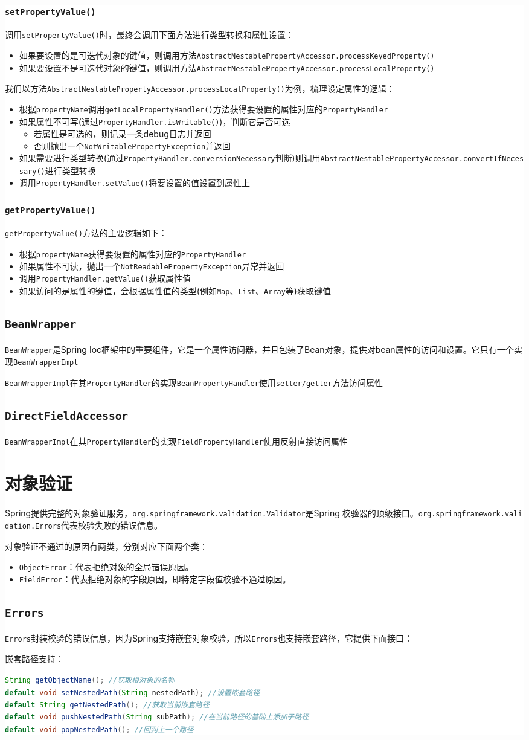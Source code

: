 ### `setPropertyValue()`

调用`setPropertyValue()`时，最终会调用下面方法进行类型转换和属性设置：

* 如果要设置的是可迭代对象的键值，则调用方法`AbstractNestablePropertyAccessor.processKeyedProperty()`
* 如果要设置不是可迭代对象的键值，则调用方法`AbstractNestablePropertyAccessor.processLocalProperty()`

我们以方法`AbstractNestablePropertyAccessor.processLocalProperty()`为例，梳理设定属性的逻辑：

* 根据`propertyName`调用`getLocalPropertyHandler()`方法获得要设置的属性对应的`PropertyHandler`
* 如果属性不可写(通过`PropertyHandler.isWritable()`)，判断它是否可选
  * 若属性是可选的，则记录一条debug日志并返回
  * 否则抛出一个`NotWritablePropertyException`并返回
* 如果需要进行类型转换(通过`PropertyHandler.conversionNecessary`判断)则调用`AbstractNestablePropertyAccessor.convertIfNecessary()`进行类型转换
* 调用`PropertyHandler.setValue()`将要设置的值设置到属性上

### `getPropertyValue()`

`getPropertyValue()`方法的主要逻辑如下：

* 根据`propertyName`获得要设置的属性对应的`PropertyHandler`
* 如果属性不可读，抛出一个`NotReadablePropertyException`异常并返回
* 调用`PropertyHandler.getValue()`获取属性值
* 如果访问的是属性的键值，会根据属性值的类型(例如`Map`、`List`、`Array`等)获取键值

## `BeanWrapper`

`BeanWrapper`是Spring Ioc框架中的重要组件，它是一个属性访问器，并且包装了Bean对象，提供对bean属性的访问和设置。它只有一个实现`BeanWrapperImpl`

`BeanWrapperImpl`在其`PropertyHandler`的实现`BeanPropertyHandler`使用`setter/getter`方法访问属性

## `DirectFieldAccessor`

`BeanWrapperImpl`在其`PropertyHandler`的实现`FieldPropertyHandler`使用反射直接访问属性

# 对象验证

Spring提供完整的对象验证服务，`org.springframework.validation.Validator`是Spring 校验器的顶级接口。`org.springframework.validation.Errors`代表校验失败的错误信息。

对象验证不通过的原因有两类，分别对应下面两个类：

* `ObjectError`：代表拒绝对象的全局错误原因。
* `FieldError`：代表拒绝对象的字段原因，即特定字段值校验不通过原因。

## `Errors`

`Errors`封装校验的错误信息，因为Spring支持嵌套对象校验，所以`Errors`也支持嵌套路径，它提供下面接口：

嵌套路径支持：

~~~java
String getObjectName(); //获取根对象的名称
default void setNestedPath(String nestedPath); //设置嵌套路径
default String getNestedPath(); //获取当前嵌套路径
default void pushNestedPath(String subPath); //在当前路径的基础上添加子路径
default void popNestedPath(); //回到上一个路径
~~~
